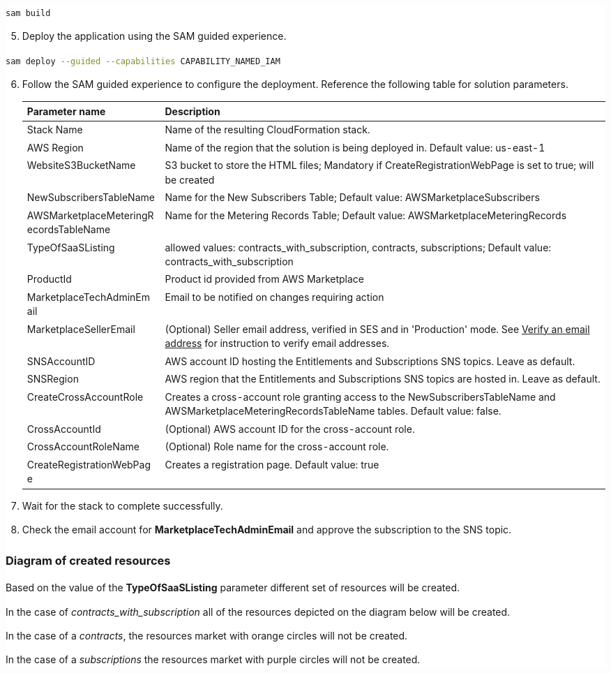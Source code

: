   ```bash
  sam build
  ```

5. Deploy the application using the SAM guided experience.

  ```bash
  sam deploy --guided --capabilities CAPABILITY_NAMED_IAM
  ```

6. Follow the SAM guided experience to configure the deployment. Reference the following table for solution parameters.
 
    Parameter name | Description
    ------------ | -------------
    Stack Name | Name of the resulting CloudFormation stack.
    AWS Region | Name of the region that the solution is being deployed in. Default value: us-east-1
    WebsiteS3BucketName | S3 bucket to store the HTML files; Mandatory if CreateRegistrationWebPage is set to true; will be created
    NewSubscribersTableName | Name for the New Subscribers Table; Default value: AWSMarketplaceSubscribers
    AWSMarketplaceMeteringRecordsTableName | Name for the Metering Records Table; Default value: AWSMarketplaceMeteringRecords
    TypeOfSaaSListing | allowed values: contracts_with_subscription, contracts, subscriptions; Default value: contracts_with_subscription
    ProductId | Product id provided from AWS Marketplace
    MarketplaceTechAdminEmail | Email to be notified on changes requiring action
    MarketplaceSellerEmail | (Optional) Seller email address, verified in SES and in 'Production' mode. See [Verify an email address](https://docs.aws.amazon.com/ses/latest/DeveloperGuide/verify-email-addresses-procedure.html) for instruction to verify email addresses.
    SNSAccountID | AWS account ID hosting the Entitlements and Subscriptions SNS topics. Leave as default.
    SNSRegion | AWS region that the Entitlements and Subscriptions SNS topics are hosted in. Leave as default.
    CreateCrossAccountRole | Creates a cross-account role granting access to the NewSubscribersTableName and AWSMarketplaceMeteringRecordsTableName tables. Default value: false.
    CrossAccountId | (Optional) AWS account ID for the cross-account role.
    CrossAccountRoleName |  (Optional) Role name for the cross-account role.
    CreateRegistrationWebPage | Creates a registration page. Default value: true

7. Wait for the stack to complete successfully.

8. Check the email account for **MarketplaceTechAdminEmail** and approve the subscription to the SNS topic.


### Diagram of created resources

Based on the value of the **TypeOfSaaSListing** parameter different set of resources will be created. 

In the case of *contracts_with_subscription* all of the resources depicted on the diagram below will be created.

In the case of a *contracts*, the resources market with orange circles will not be created.

In the case of a *subscriptions* the resources market with purple circles will not be created.
